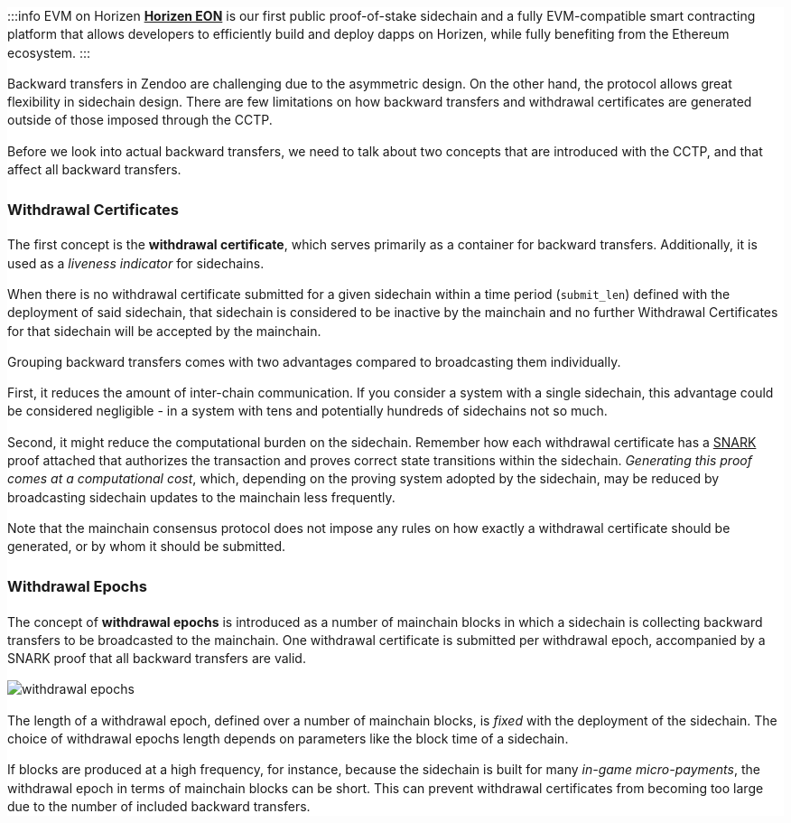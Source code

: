 :::info EVM on Horizen
[**Horizen EON**](https://eon.horizen.io/) is our first public proof-of-stake sidechain and a fully EVM-compatible smart contracting platform that allows developers to efficiently build and deploy dapps on Horizen, while fully benefiting from the Ethereum ecosystem.
:::

Backward transfers in Zendoo are challenging due to the asymmetric design. On the other hand, the protocol allows great flexibility in sidechain design. There are few limitations on how backward transfers and withdrawal certificates are generated outside of those imposed through the CCTP.

Before we look into actual backward transfers, we need to talk about two concepts that are introduced with the CCTP, and that affect all backward transfers.

### Withdrawal Certificates

The first concept is the **withdrawal certificate**, which serves primarily as a container for backward transfers. Additionally, it is used as a _liveness indicator_ for sidechains. 

When there is no withdrawal certificate submitted for a given sidechain within a time period (`submit_len`) defined with the deployment of said sidechain, that sidechain is considered to be inactive by the mainchain and no further Withdrawal Certificates for that sidechain will be accepted by the mainchain.

Grouping backward transfers comes with two advantages compared to broadcasting them individually. 

First, it reduces the amount of inter-chain communication. If you consider a system with a single sidechain, this advantage could be considered negligible - in a system with tens and potentially hundreds of sidechains not so much. 

Second, it might reduce the computational burden on the sidechain. Remember how each withdrawal certificate has a [SNARK](zk-snarks-vs-zk-starks.md) proof attached that authorizes the transaction and proves correct state transitions within the sidechain. _Generating this proof comes at a computational cost_, which, depending on the proving system adopted by the sidechain, may be reduced by broadcasting sidechain updates to the mainchain less frequently.

Note that the mainchain consensus protocol does not impose any rules on how exactly a withdrawal certificate should be generated, or by whom it should be submitted.

### Withdrawal Epochs

The concept of **withdrawal epochs** is introduced as a number of mainchain blocks in which a sidechain is collecting backward transfers to be broadcasted to the mainchain. One withdrawal certificate is submitted per withdrawal epoch, accompanied by a SNARK proof that all backward transfers are valid.

![withdrawal epochs](/img/cross-chain-transactions/withdrawal-epochs.jpg)

The length of a withdrawal epoch, defined over a number of mainchain blocks, is _fixed_ with the deployment of the sidechain. The choice of withdrawal epochs length depends on parameters like the block time of a sidechain. 

If blocks are produced at a high frequency, for instance, because the sidechain is built for many _in-game micro-payments_, the withdrawal epoch in terms of mainchain blocks can be short. This can prevent withdrawal certificates from becoming too large due to the number of included backward transfers. 
